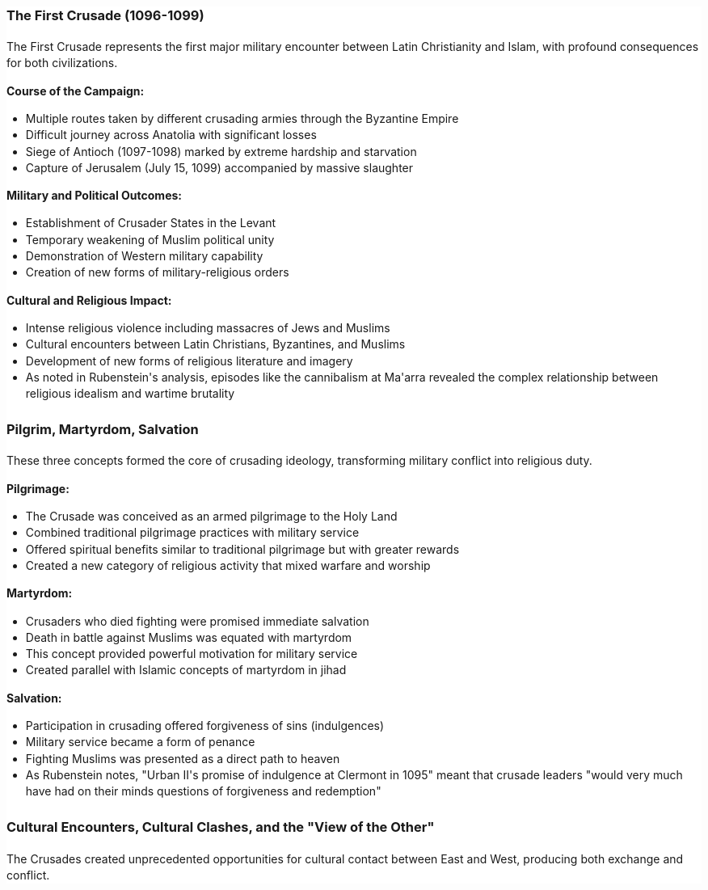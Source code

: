 ### The First Crusade (1096-1099)

The First Crusade represents the first major military encounter between Latin Christianity and Islam, with profound consequences for both civilizations.

**Course of the Campaign:**
- Multiple routes taken by different crusading armies through the Byzantine Empire
- Difficult journey across Anatolia with significant losses
- Siege of Antioch (1097-1098) marked by extreme hardship and starvation
- Capture of Jerusalem (July 15, 1099) accompanied by massive slaughter

**Military and Political Outcomes:**
- Establishment of Crusader States in the Levant
- Temporary weakening of Muslim political unity
- Demonstration of Western military capability
- Creation of new forms of military-religious orders

**Cultural and Religious Impact:**
- Intense religious violence including massacres of Jews and Muslims
- Cultural encounters between Latin Christians, Byzantines, and Muslims
- Development of new forms of religious literature and imagery
- As noted in Rubenstein's analysis, episodes like the cannibalism at Ma'arra revealed the complex relationship between religious idealism and wartime brutality

### Pilgrim, Martyrdom, Salvation

These three concepts formed the core of crusading ideology, transforming military conflict into religious duty.

**Pilgrimage:**
- The Crusade was conceived as an armed pilgrimage to the Holy Land
- Combined traditional pilgrimage practices with military service
- Offered spiritual benefits similar to traditional pilgrimage but with greater rewards
- Created a new category of religious activity that mixed warfare and worship

**Martyrdom:**
- Crusaders who died fighting were promised immediate salvation
- Death in battle against Muslims was equated with martyrdom
- This concept provided powerful motivation for military service
- Created parallel with Islamic concepts of martyrdom in jihad

**Salvation:**
- Participation in crusading offered forgiveness of sins (indulgences)
- Military service became a form of penance
- Fighting Muslims was presented as a direct path to heaven
- As Rubenstein notes, "Urban II's promise of indulgence at Clermont in 1095" meant that crusade leaders "would very much have had on their minds questions of forgiveness and redemption"

### Cultural Encounters, Cultural Clashes, and the "View of the Other"

The Crusades created unprecedented opportunities for cultural contact between East and West, producing both exchange and conflict.
